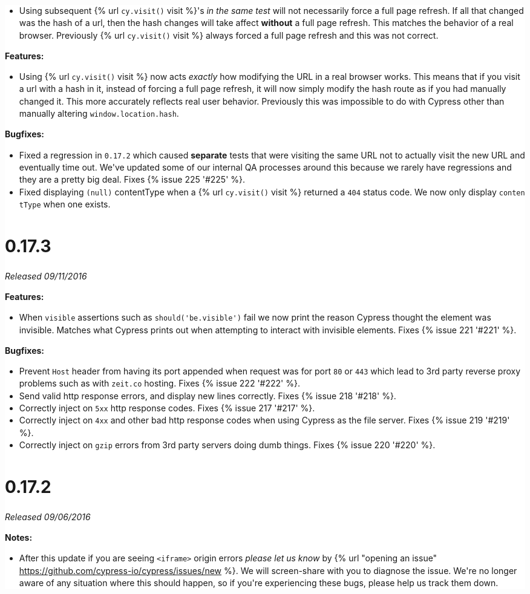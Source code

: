 - Using subsequent {% url `cy.visit()` visit %}'s *in the same test* will not necessarily force a full page refresh. If all that changed was the hash of a url, then the hash changes will take affect **without** a full page refresh. This matches the behavior of a real browser. Previously {% url `cy.visit()` visit %} always forced a full page refresh and this was not correct.

**Features:**

- Using {% url `cy.visit()` visit %} now acts *exactly* how modifying the URL in a real browser works. This means that if you visit a url with a hash in it, instead of forcing a full page refresh, it will now simply modify the hash route as if you had manually changed it. This more accurately reflects real user behavior. Previously this was impossible to do with Cypress other than manually altering `window.location.hash`.

**Bugfixes:**

- Fixed a regression in `0.17.2` which caused **separate** tests that were visiting the same URL not to actually visit the new URL and eventually time out. We've updated some of our internal QA processes around this because we rarely have regressions and they are a pretty big deal. Fixes {% issue 225 '#225' %}.
- Fixed displaying `(null)` contentType when a {% url `cy.visit()` visit %} returned a `404` status code. We now only display `contentType` when one exists.

# 0.17.3

*Released 09/11/2016*

**Features:**

- When `visible` assertions such as `should('be.visible')` fail we now print the reason Cypress thought the element was invisible. Matches what Cypress prints out when attempting to interact with invisible elements. Fixes {% issue 221 '#221' %}.

**Bugfixes:**

- Prevent `Host` header from having its port appended when request was for port `80` or `443` which lead to 3rd party reverse proxy problems such as with `zeit.co` hosting. Fixes {% issue 222 '#222' %}.
- Send valid http response errors, and display new lines correctly. Fixes {% issue 218 '#218' %}.
- Correctly inject on `5xx` http response codes. Fixes {% issue 217 '#217' %}.
- Correctly inject on `4xx` and other bad http response codes when using Cypress as the file server. Fixes {% issue 219 '#219' %}.
- Correctly inject on `gzip` errors from 3rd party servers doing dumb things. Fixes {% issue 220 '#220' %}.

# 0.17.2

*Released 09/06/2016*

**Notes:**

- After this update if you are seeing `<iframe>` origin errors *please let us know* by {% url "opening an issue" https://github.com/cypress-io/cypress/issues/new %}. We will screen-share with you to diagnose the issue. We're no longer aware of any situation where this should happen, so if you're experiencing these bugs, please help us track them down.

